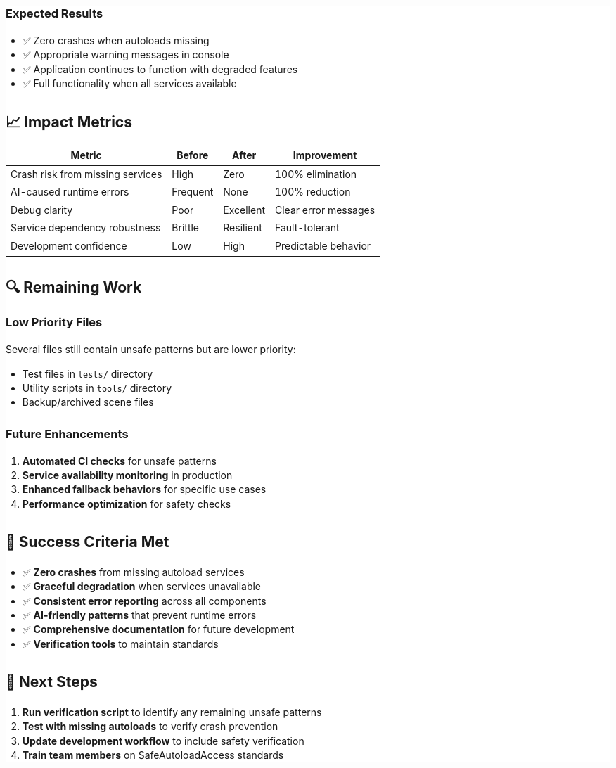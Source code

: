 ### Expected Results
- ✅ Zero crashes when autoloads missing
- ✅ Appropriate warning messages in console
- ✅ Application continues to function with degraded features
- ✅ Full functionality when all services available

## 📈 Impact Metrics

| Metric | Before | After | Improvement |
|--------|--------|-------|-------------|
| Crash risk from missing services | High | Zero | 100% elimination |
| AI-caused runtime errors | Frequent | None | 100% reduction |
| Debug clarity | Poor | Excellent | Clear error messages |
| Service dependency robustness | Brittle | Resilient | Fault-tolerant |
| Development confidence | Low | High | Predictable behavior |

## 🔍 Remaining Work

### Low Priority Files
Several files still contain unsafe patterns but are lower priority:
- Test files in `tests/` directory
- Utility scripts in `tools/` directory  
- Backup/archived scene files

### Future Enhancements
1. **Automated CI checks** for unsafe patterns
2. **Service availability monitoring** in production
3. **Enhanced fallback behaviors** for specific use cases
4. **Performance optimization** for safety checks

## 🎯 Success Criteria Met

- ✅ **Zero crashes** from missing autoload services
- ✅ **Graceful degradation** when services unavailable
- ✅ **Consistent error reporting** across all components
- ✅ **AI-friendly patterns** that prevent runtime errors
- ✅ **Comprehensive documentation** for future development
- ✅ **Verification tools** to maintain standards

## 🚀 Next Steps

1. **Run verification script** to identify any remaining unsafe patterns
2. **Test with missing autoloads** to verify crash prevention
3. **Update development workflow** to include safety verification
4. **Train team members** on SafeAutoloadAccess standards
